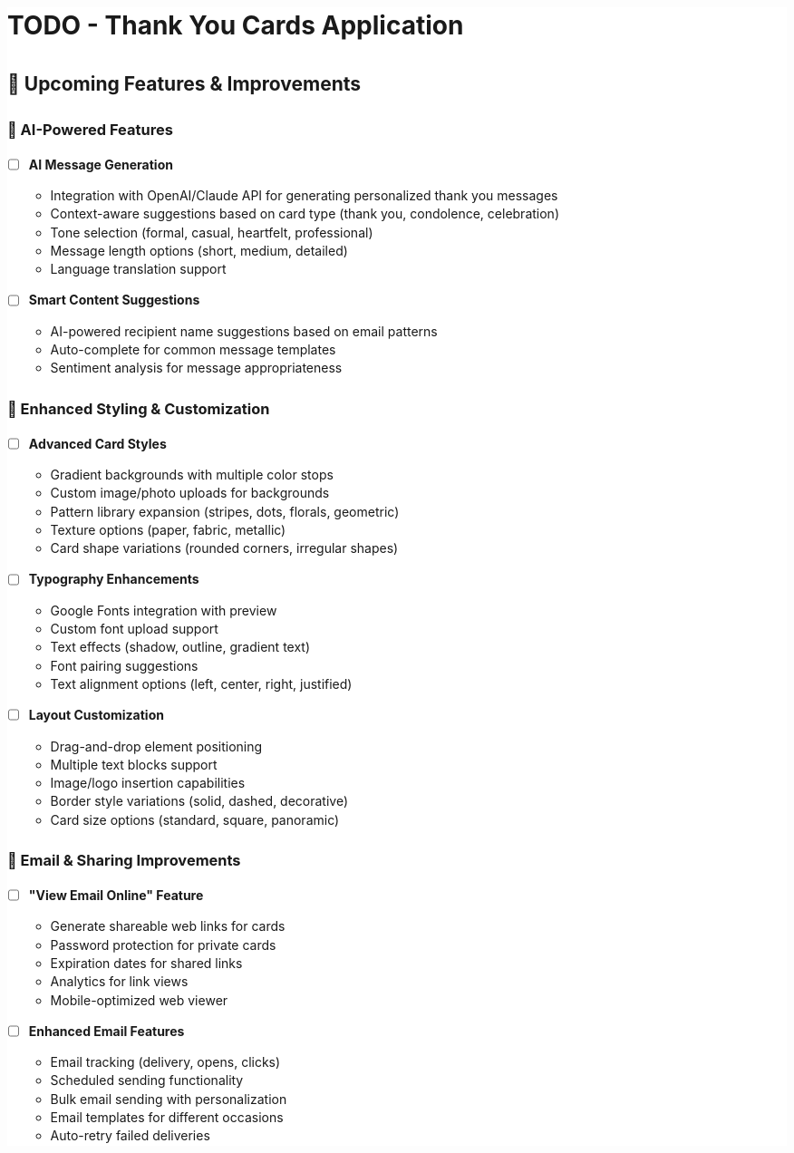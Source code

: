 # TODO - Thank You Cards Application

## 🚀 Upcoming Features & Improvements

### 🤖 AI-Powered Features
- [ ] **AI Message Generation**
  - Integration with OpenAI/Claude API for generating personalized thank you messages
  - Context-aware suggestions based on card type (thank you, condolence, celebration)
  - Tone selection (formal, casual, heartfelt, professional)
  - Message length options (short, medium, detailed)
  - Language translation support

- [ ] **Smart Content Suggestions**
  - AI-powered recipient name suggestions based on email patterns
  - Auto-complete for common message templates
  - Sentiment analysis for message appropriateness

### 🎨 Enhanced Styling & Customization
- [ ] **Advanced Card Styles**
  - Gradient backgrounds with multiple color stops
  - Custom image/photo uploads for backgrounds
  - Pattern library expansion (stripes, dots, florals, geometric)
  - Texture options (paper, fabric, metallic)
  - Card shape variations (rounded corners, irregular shapes)

- [ ] **Typography Enhancements**
  - Google Fonts integration with preview
  - Custom font upload support
  - Text effects (shadow, outline, gradient text)
  - Font pairing suggestions
  - Text alignment options (left, center, right, justified)

- [ ] **Layout Customization**
  - Drag-and-drop element positioning
  - Multiple text blocks support
  - Image/logo insertion capabilities
  - Border style variations (solid, dashed, decorative)
  - Card size options (standard, square, panoramic)

### 📧 Email & Sharing Improvements
- [ ] **"View Email Online" Feature**
  - Generate shareable web links for cards
  - Password protection for private cards
  - Expiration dates for shared links
  - Analytics for link views
  - Mobile-optimized web viewer

- [ ] **Enhanced Email Features**
  - Email tracking (delivery, opens, clicks)
  - Scheduled sending functionality
  - Bulk email sending with personalization
  - Email templates for different occasions
  - Auto-retry failed deliveries
